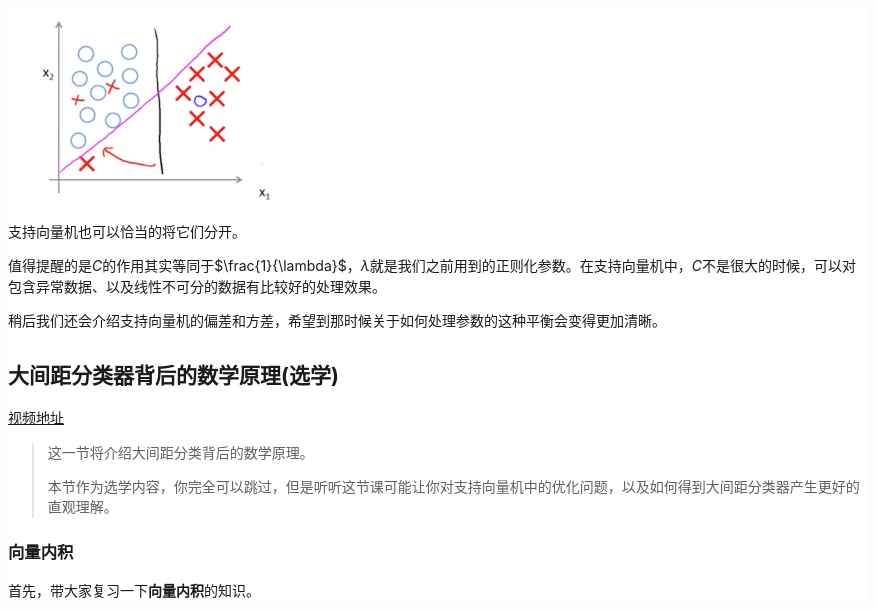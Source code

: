 <img src="/img/17_02_06/018.png" width = "300" height = "200" align=center />

支持向量机也可以恰当的将它们分开。

值得提醒的是$C$的作用其实等同于$\frac{1}{\lambda}$，$\lambda$就是我们之前用到的正则化参数。在支持向量机中，$C$不是很大的时候，可以对包含异常数据、以及线性不可分的数据有比较好的处理效果。

稍后我们还会介绍支持向量机的偏差和方差，希望到那时候关于如何处理参数的这种平衡会变得更加清晰。

## 大间距分类器背后的数学原理(选学)

[视频地址](https://www.coursera.org/learn/machine-learning/lecture/3eNnh/mathematics-behind-large-margin-classification)

> 这一节将介绍大间距分类背后的数学原理。
> 
> 本节作为选学内容，你完全可以跳过，但是听听这节课可能让你对支持向量机中的优化问题，以及如何得到大间距分类器产生更好的直观理解。

### 向量内积

首先，带大家复习一下**向量内积**的知识。
